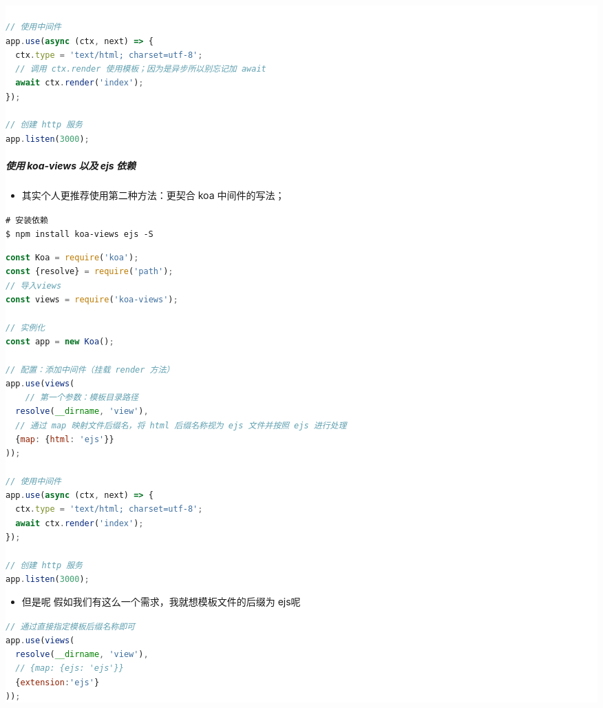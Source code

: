 ```js

// 使用中间件
app.use(async (ctx, next) => {
  ctx.type = 'text/html; charset=utf-8';
  // 调用 ctx.render 使用模板；因为是异步所以别忘记加 await
  await ctx.render('index');
});

// 创建 http 服务
app.listen(3000);
```
##### 使用 koa-views 以及 ejs 依赖
- 其实个人更推荐使用第二种方法：更契合 koa 中间件的写法；
```shell
# 安装依赖
$ npm install koa-views ejs -S
```

```js
const Koa = require('koa');
const {resolve} = require('path');
// 导入views
const views = require('koa-views');

// 实例化
const app = new Koa();

// 配置：添加中间件（挂载 render 方法）
app.use(views(
	// 第一个参数：模板目录路径
  resolve(__dirname, 'view'), 
  // 通过 map 映射文件后缀名，将 html 后缀名称视为 ejs 文件并按照 ejs 进行处理
  {map: {html: 'ejs'}}
));

// 使用中间件
app.use(async (ctx, next) => {
  ctx.type = 'text/html; charset=utf-8';
  await ctx.render('index');
});

// 创建 http 服务
app.listen(3000);
```
- 但是呢 假如我们有这么一个需求，我就想模板文件的后缀为 ejs呢
```js
// 通过直接指定模板后缀名称即可
app.use(views(
  resolve(__dirname, 'view'), 
  // {map: {ejs: 'ejs'}}
  {extension:'ejs'}
));
```












